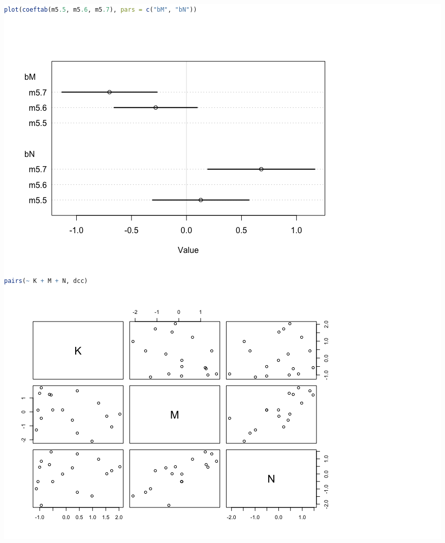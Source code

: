 ``` r
plot(coeftab(m5.5, m5.6, m5.7), pars = c("bM", "bN"))
```

![](Chapter5_files/figure-gfm/5.40-1.png)

``` r
pairs(~ K + M + N, dcc)
```

![](Chapter5_files/figure-gfm/5.40b-1.png)
